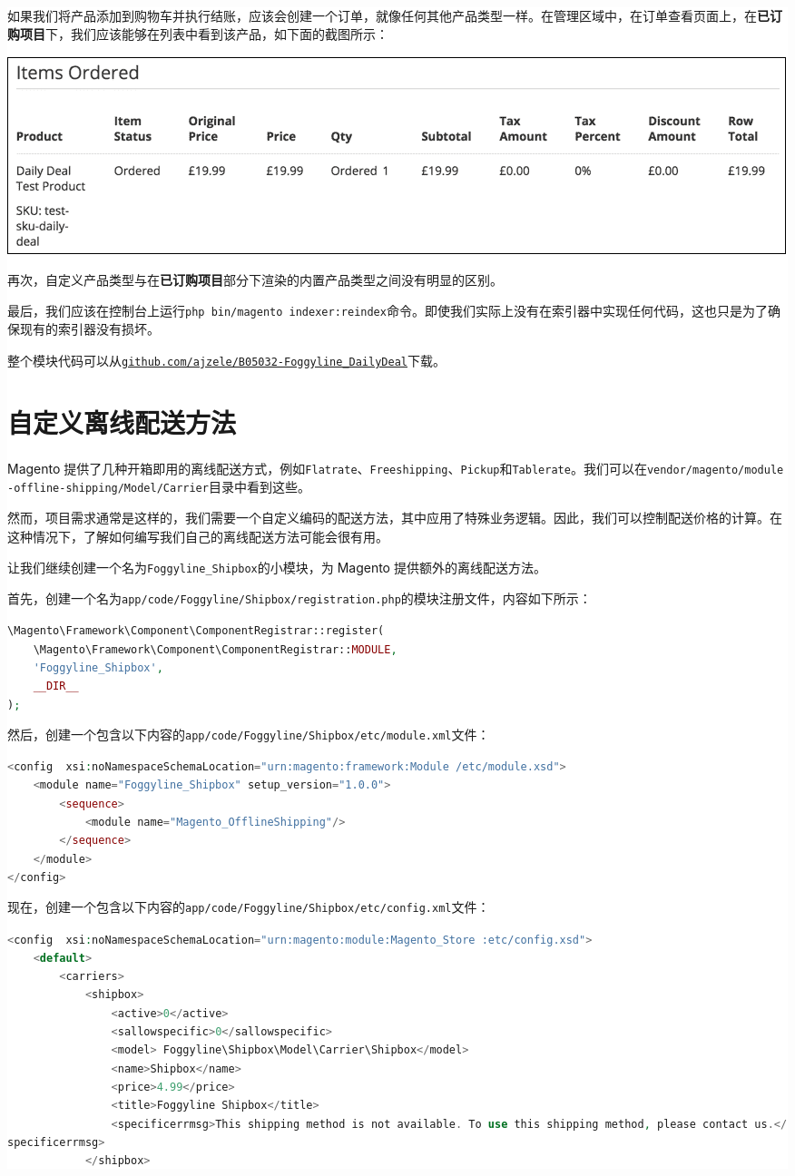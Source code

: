 如果我们将产品添加到购物车并执行结账，应该会创建一个订单，就像任何其他产品类型一样。在管理区域中，在订单查看页面上，在**已订购项目**下，我们应该能够在列表中看到该产品，如下面的截图所示：

![自定义产品类型](img/00082.jpeg)

再次，自定义产品类型与在**已订购项目**部分下渲染的内置产品类型之间没有明显的区别。

最后，我们应该在控制台上运行`php bin/magento indexer:reindex`命令。即使我们实际上没有在索引器中实现任何代码，这也只是为了确保现有的索引器没有损坏。

整个模块代码可以从[`github.com/ajzele/B05032-Foggyline_DailyDeal`](https://github.com/ajzele/B05032-Foggyline_DailyDeal)下载。

# 自定义离线配送方法

Magento 提供了几种开箱即用的离线配送方式，例如`Flatrate`、`Freeshipping`、`Pickup`和`Tablerate`。我们可以在`vendor/magento/module-offline-shipping/Model/Carrier`目录中看到这些。

然而，项目需求通常是这样的，我们需要一个自定义编码的配送方法，其中应用了特殊业务逻辑。因此，我们可以控制配送价格的计算。在这种情况下，了解如何编写我们自己的离线配送方法可能会很有用。

让我们继续创建一个名为`Foggyline_Shipbox`的小模块，为 Magento 提供额外的离线配送方法。

首先，创建一个名为`app/code/Foggyline/Shipbox/registration.php`的模块注册文件，内容如下所示：

```php
\Magento\Framework\Component\ComponentRegistrar::register(
    \Magento\Framework\Component\ComponentRegistrar::MODULE,
    'Foggyline_Shipbox',
    __DIR__
);
```

然后，创建一个包含以下内容的`app/code/Foggyline/Shipbox/etc/module.xml`文件：

```php
<config  xsi:noNamespaceSchemaLocation="urn:magento:framework:Module /etc/module.xsd">
    <module name="Foggyline_Shipbox" setup_version="1.0.0">
        <sequence>
            <module name="Magento_OfflineShipping"/>
        </sequence>
    </module>
</config>
```

现在，创建一个包含以下内容的`app/code/Foggyline/Shipbox/etc/config.xml`文件：

```php
<config  xsi:noNamespaceSchemaLocation="urn:magento:module:Magento_Store :etc/config.xsd">
    <default>
        <carriers>
            <shipbox>
                <active>0</active>
                <sallowspecific>0</sallowspecific>
                <model> Foggyline\Shipbox\Model\Carrier\Shipbox</model>
                <name>Shipbox</name>
                <price>4.99</price>
                <title>Foggyline Shipbox</title>
                <specificerrmsg>This shipping method is not available. To use this shipping method, please contact us.</specificerrmsg>
            </shipbox>
```